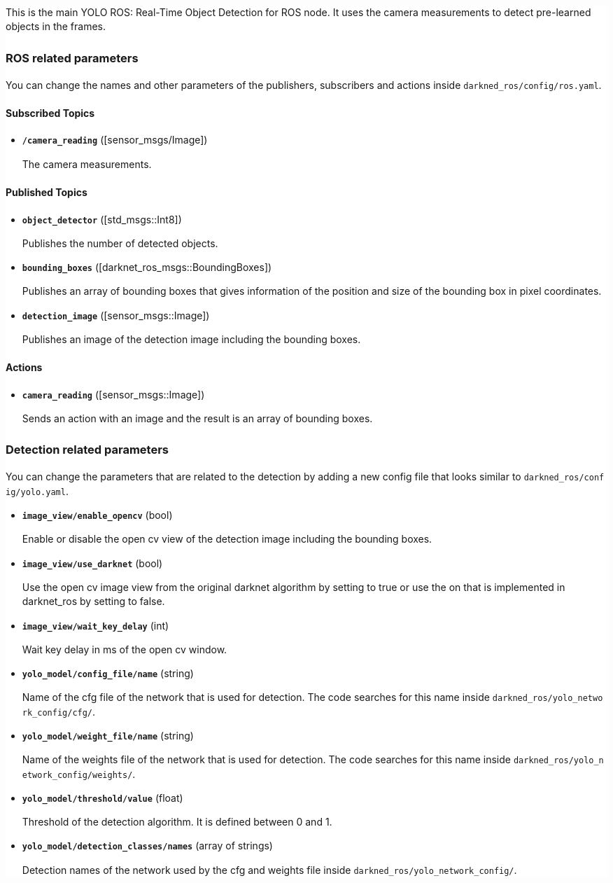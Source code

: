 This is the main YOLO ROS: Real-Time Object Detection for ROS node. It uses the camera measurements to detect pre-learned objects in the frames.

### ROS related parameters

You can change the names and other parameters of the publishers, subscribers and actions inside `darkned_ros/config/ros.yaml`.

#### Subscribed Topics

* **`/camera_reading`** ([sensor_msgs/Image])

    The camera measurements.

#### Published Topics

* **`object_detector`** ([std_msgs::Int8])

    Publishes the number of detected objects.

* **`bounding_boxes`** ([darknet_ros_msgs::BoundingBoxes])

    Publishes an array of bounding boxes that gives information of the position and size of the bounding box in pixel coordinates.

* **`detection_image`** ([sensor_msgs::Image])

    Publishes an image of the detection image including the bounding boxes.

#### Actions

* **`camera_reading`** ([sensor_msgs::Image])

    Sends an action with an image and the result is an array of bounding boxes.

### Detection related parameters

You can change the parameters that are related to the detection by adding a new config file that looks similar to `darkned_ros/config/yolo.yaml`.

* **`image_view/enable_opencv`** (bool)

    Enable or disable the open cv view of the detection image including the bounding boxes.

* **`image_view/use_darknet`** (bool)

    Use the open cv image view from the original darknet algorithm by setting to true or use the on that is implemented in darknet_ros by setting to false.

* **`image_view/wait_key_delay`** (int)

    Wait key delay in ms of the open cv window.

* **`yolo_model/config_file/name`** (string)

    Name of the cfg file of the network that is used for detection. The code searches for this name inside `darkned_ros/yolo_network_config/cfg/`.

* **`yolo_model/weight_file/name`** (string)

    Name of the weights file of the network that is used for detection. The code searches for this name inside `darkned_ros/yolo_network_config/weights/`.

* **`yolo_model/threshold/value`** (float)

    Threshold of the detection algorithm. It is defined between 0 and 1.

* **`yolo_model/detection_classes/names`** (array of strings)

    Detection names of the network used by the cfg and weights file inside `darkned_ros/yolo_network_config/`.
